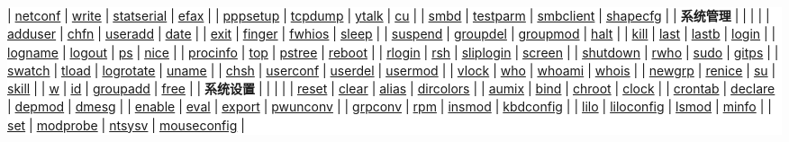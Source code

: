 | [netconf](https://www.runoob.com/linux/linux-comm-netconf.html) | [write](https://www.runoob.com/linux/linux-comm-write.html) | [statserial](https://www.runoob.com/linux/linux-comm-statserial.html) | [efax](https://www.runoob.com/linux/linux-comm-efax.html) |
| [pppsetup](https://www.runoob.com/linux/linux-comm-pppsetup.html) | [tcpdump](https://www.runoob.com/linux/linux-comm-tcpdump.html) | [ytalk](https://www.runoob.com/linux/linux-comm-ytalk.html) | [cu](https://www.runoob.com/linux/linux-comm-cu.html) |
| [smbd](https://www.runoob.com/linux/linux-comm-smbd.html) | [testparm](https://www.runoob.com/linux/linux-comm-testparm.html) | [smbclient](https://www.runoob.com/linux/linux-comm-smbclient.html) | [shapecfg](https://www.runoob.com/linux/linux-comm-shapecfg.html) |
| **系统管理** |  |  |  |
| [adduser](https://www.runoob.com/linux/linux-comm-adduser.html) | [chfn](https://www.runoob.com/linux/linux-comm-chfn.html) | [useradd](https://www.runoob.com/linux/linux-comm-useradd.html) | [date](https://www.runoob.com/linux/linux-comm-date.html) |
| [exit](https://www.runoob.com/linux/linux-comm-exit.html) | [finger](https://www.runoob.com/linux/linux-comm-finger.html) | [fwhios](https://www.runoob.com/linux/linux-comm-fwhios.html) | [sleep](https://www.runoob.com/linux/linux-comm-sleep.html) |
| [suspend](https://www.runoob.com/linux/linux-comm-suspend.html) | [groupdel](https://www.runoob.com/linux/linux-comm-groupdel.html) | [groupmod](https://www.runoob.com/linux/linux-comm-groupmod.html) | [halt](https://www.runoob.com/linux/linux-comm-halt.html) |
| [kill](https://www.runoob.com/linux/linux-comm-kill.html) | [last](https://www.runoob.com/linux/linux-comm-last.html) | [lastb](https://www.runoob.com/linux/linux-comm-lastb.html) | [login](https://www.runoob.com/linux/linux-comm-login.html) |
| [logname](https://www.runoob.com/linux/linux-comm-logname.html) | [logout](https://www.runoob.com/linux/linux-comm-logout.html) | [ps](https://www.runoob.com/linux/linux-comm-ps.html) | [nice](https://www.runoob.com/linux/linux-comm-nice.html) |
| [procinfo](https://www.runoob.com/linux/linux-comm-procinfo.html) | [top](https://www.runoob.com/linux/linux-comm-top.html) | [pstree](https://www.runoob.com/linux/linux-comm-pstree.html) | [reboot](https://www.runoob.com/linux/linux-comm-reboot.html) |
| [rlogin](https://www.runoob.com/linux/linux-comm-rlogin.html) | [rsh](https://www.runoob.com/linux/linux-comm-rsh.html) | [sliplogin](https://www.runoob.com/linux/linux-comm-sliplogin.html) | [screen](https://www.runoob.com/linux/linux-comm-screen.html) |
| [shutdown](https://www.runoob.com/linux/linux-comm-shutdown.html) | [rwho](https://www.runoob.com/linux/linux-comm-rwho.html) | [sudo](https://www.runoob.com/linux/linux-comm-sudo.html) | [gitps](https://www.runoob.com/linux/linux-comm-gitps.html) |
| [swatch](https://www.runoob.com/linux/linux-comm-swatch.html) | [tload](https://www.runoob.com/linux/linux-comm-tload.html) | [logrotate](https://www.runoob.com/linux/linux-comm-logrotate.html) | [uname](https://www.runoob.com/linux/linux-comm-uname.html) |
| [chsh](https://www.runoob.com/linux/linux-comm-chsh.html) | [userconf](https://www.runoob.com/linux/linux-comm-userconf.html) | [userdel](https://www.runoob.com/linux/linux-comm-userdel.html) | [usermod](https://www.runoob.com/linux/linux-comm-usermod.html) |
| [vlock](https://www.runoob.com/linux/linux-comm-vlock.html) | [who](https://www.runoob.com/linux/linux-comm-who.html) | [whoami](https://www.runoob.com/linux/linux-comm-whoami.html) | [whois](https://www.runoob.com/linux/linux-comm-whois.html) |
| [newgrp](https://www.runoob.com/linux/linux-comm-newgrp.html) | [renice](https://www.runoob.com/linux/linux-comm-renice.html) | [su](https://www.runoob.com/linux/linux-comm-su.html) | [skill](https://www.runoob.com/linux/linux-comm-skill.html) |
| [w](https://www.runoob.com/linux/linux-comm-w.html) | [id](https://www.runoob.com/linux/linux-comm-id.html) | [groupadd](https://www.runoob.com/linux/linux-comm-groupadd.html) | [free](https://www.runoob.com/linux/linux-comm-free.html) |
| **系统设置** |  |  |  |
| [reset](https://www.runoob.com/linux/linux-comm-reset.html) | [clear](https://www.runoob.com/linux/linux-comm-clear.html) | [alias](https://www.runoob.com/linux/linux-comm-alias.html) | [dircolors](https://www.runoob.com/linux/linux-comm-dircolors.html) |
| [aumix](https://www.runoob.com/linux/linux-comm-aumix.html) | [bind](https://www.runoob.com/linux/linux-comm-bind.html) | [chroot](https://www.runoob.com/linux/linux-comm-chroot.html) | [clock](https://www.runoob.com/linux/linux-comm-clock.html) |
| [crontab](https://www.runoob.com/linux/linux-comm-crontab.html) | [declare](https://www.runoob.com/linux/linux-comm-declare.html) | [depmod](https://www.runoob.com/linux/linux-comm-depmod.html) | [dmesg](https://www.runoob.com/linux/linux-comm-dmesg.html) |
| [enable](https://www.runoob.com/linux/linux-comm-enable.html) | [eval](https://www.runoob.com/linux/linux-comm-eval.html) | [export](https://www.runoob.com/linux/linux-comm-export.html) | [pwunconv](https://www.runoob.com/linux/linux-comm-pwunconv.html) |
| [grpconv](https://www.runoob.com/linux/linux-comm-grpconv.html) | [rpm](https://www.runoob.com/linux/linux-comm-rpm.html) | [insmod](https://www.runoob.com/linux/linux-comm-insmod.html) | [kbdconfig](https://www.runoob.com/linux/linux-comm-kbdconfig.html) |
| [lilo](https://www.runoob.com/linux/linux-comm-lilo.html) | [liloconfig](https://www.runoob.com/linux/linux-comm-liloconfig.html) | [lsmod](https://www.runoob.com/linux/linux-comm-lsmod.html) | [minfo](https://www.runoob.com/linux/linux-comm-minfo.html) |
| [set](https://www.runoob.com/linux/linux-comm-set.html) | [modprobe](https://www.runoob.com/linux/linux-comm-modprobe.html) | [ntsysv](https://www.runoob.com/linux/linux-comm-ntsysv.html) | [mouseconfig](https://www.runoob.com/linux/linux-comm-mouseconfig.html) |